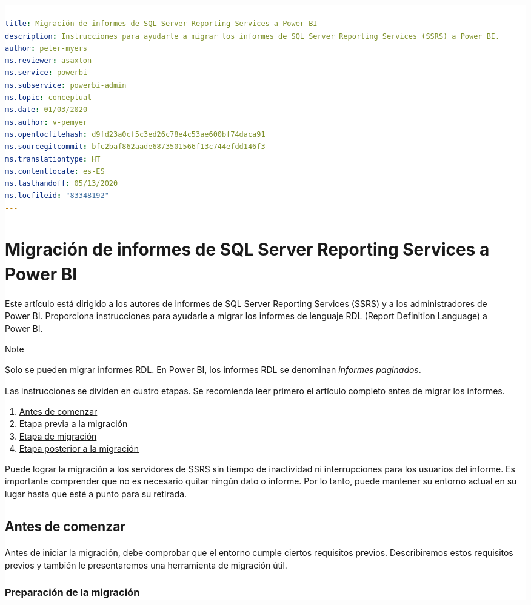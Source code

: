 ```yaml
---
title: Migración de informes de SQL Server Reporting Services a Power BI
description: Instrucciones para ayudarle a migrar los informes de SQL Server Reporting Services (SSRS) a Power BI.
author: peter-myers
ms.reviewer: asaxton
ms.service: powerbi
ms.subservice: powerbi-admin
ms.topic: conceptual
ms.date: 01/03/2020
ms.author: v-pemyer
ms.openlocfilehash: d9fd23a0cf5c3ed26c78e4c53ae600bf74daca91
ms.sourcegitcommit: bfc2baf862aade6873501566f13c744efdd146f3
ms.translationtype: HT
ms.contentlocale: es-ES
ms.lasthandoff: 05/13/2020
ms.locfileid: "83348192"
---
```

# <a name="migrate-sql-server-reporting-services-reports-to-power-bi"></a>Migración de informes de SQL Server Reporting Services a Power BI

Este artículo está dirigido a los autores de informes de SQL Server Reporting Services (SSRS) y a los administradores de Power BI. Proporciona instrucciones para ayudarle a migrar los informes de [lenguaje RDL (Report Definition Language)](/sql/reporting-services/reports/report-definition-language-ssrs) a Power BI.

> [!NOTE]
> Solo se pueden migrar informes RDL. En Power BI, los informes RDL se denominan _informes paginados_.

Las instrucciones se dividen en cuatro etapas. Se recomienda leer primero el artículo completo antes de migrar los informes.

1. [Antes de comenzar](#before-you-start)
1. [Etapa previa a la migración](#pre-migration-stage)
1. [Etapa de migración](#migration-stage)
1. [Etapa posterior a la migración](#post-migration-stage)

Puede lograr la migración a los servidores de SSRS sin tiempo de inactividad ni interrupciones para los usuarios del informe. Es importante comprender que no es necesario quitar ningún dato o informe. Por lo tanto, puede mantener su entorno actual en su lugar hasta que esté a punto para su retirada.

## <a name="before-you-start"></a>Antes de comenzar

Antes de iniciar la migración, debe comprobar que el entorno cumple ciertos requisitos previos. Describiremos estos requisitos previos y también le presentaremos una herramienta de migración útil.

### <a name="preparing-for-migration"></a>Preparación de la migración
